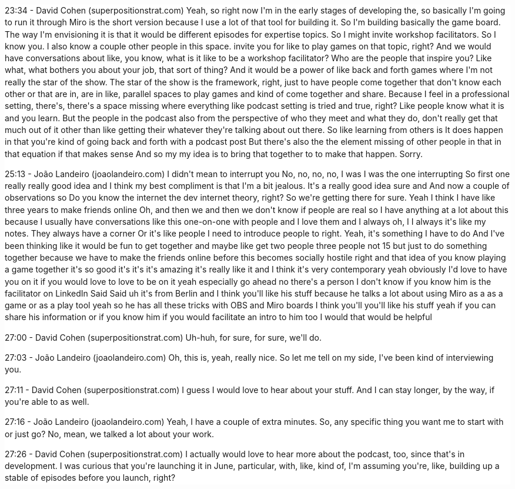 23:34 - David Cohen (superpositionstrat.com)
  Yeah, so right now I'm in the early stages of developing the, so basically I'm going to run it through Miro is the short version because I use a lot of that tool for building it.  So I'm building basically the game board. The way I'm envisioning it is that it would be different episodes for expertise topics.  So I might invite workshop facilitators. So I know you. I also know a couple other people in this space.  invite you for like to play games on that topic, right? And we would have conversations about like, you know, what is it like to be a workshop facilitator?  Who are the people that inspire you? Like what, what bothers you about your job, that sort of thing? And it would be a power of like back and forth games where I'm not really the star of the show.  The star of the show is the framework, right, just to have people come together that don't know each other or that are in, are in like, parallel spaces to play games and kind of come together and share.  Because I feel in a professional setting, there's, there's a space missing where everything like podcast setting is tried and true, right?  Like people know what it is and you learn. But the people in the podcast also from the perspective of who they meet and what they do, don't really get that much out of it other than like getting their whatever they're talking about out there.  So like learning from others is It does happen in that you're kind of going back and forth with a podcast post But there's also the the element missing of other people in that in that equation if that makes sense And so my my idea is to bring that together to to make that happen.  Sorry.

25:13 - João Landeiro (joaolandeiro.com)
  I didn't mean to interrupt you No, no, no, no, I was I was the one interrupting So first one really really good idea and I think my best compliment is that I'm a bit jealous.  It's a really good idea sure and And now a couple of observations so Do you know the internet the dev internet theory, right?  So we're getting there for sure. Yeah I think I have like three years to make friends online Oh, and then we and then we don't know if people are real so I have anything at a lot about this because I usually have conversations like this one-on-one with people and I love them and I always oh, I I always it's like my notes.  They always have a corner Or it's like people I need to introduce people to right. Yeah, it's something I have to do And I've been thinking like it would be fun to  get together and maybe like get two people three people not 15 but just to do something together because we have to make the friends online before this becomes socially hostile right and that idea of you know playing a game together it's so good it's it's it's amazing it's really like it and I think it's very contemporary yeah obviously I'd love to have you on it if you would love to love to be on it yeah especially go ahead no there's a person I don't know if you know him is the facilitator on LinkedIn Said Said uh it's from Berlin and I think you'll like his stuff because he talks a lot about using Miro as a as a game or as a play tool yeah so he has all these tricks with OBS and Miro boards I think you'll you'll like his stuff yeah if you can share his information or if you know him if you would facilitate an intro to him too I would that would be helpful

27:00 - David Cohen (superpositionstrat.com)
  Uh-huh, for sure, for sure, we'll do.

27:03 - João Landeiro (joaolandeiro.com)
  Oh, this is, yeah, really nice. So let me tell on my side, I've been kind of interviewing you.

27:11 - David Cohen (superpositionstrat.com)
  I guess I would love to hear about your stuff. And I can stay longer, by the way, if you're able to as well.

27:16 - João Landeiro (joaolandeiro.com)
  Yeah, I have a couple of extra minutes. So, any specific thing you want me to start with or just go?  No, mean, we talked a lot about your work.

27:26 - David Cohen (superpositionstrat.com)
  I actually would love to hear more about the podcast, too, since that's in development. I was curious that you're launching it in June, particular, with, like, kind of, I'm assuming you're, like, building up a stable of episodes before you launch, right?
